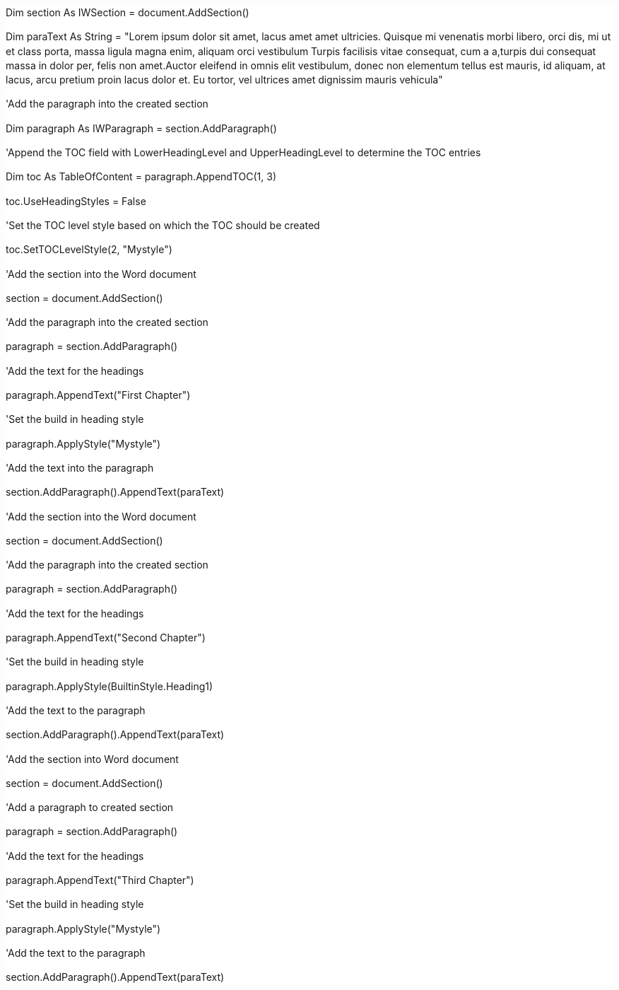 Dim section As IWSection = document.AddSection()

Dim paraText As String = "Lorem ipsum dolor sit amet, lacus amet amet ultricies. Quisque mi venenatis morbi libero, orci dis, mi ut et class porta, massa ligula magna enim, aliquam orci vestibulum Turpis facilisis vitae consequat, cum a a,turpis dui consequat massa in dolor per, felis non amet.Auctor eleifend in omnis elit vestibulum, donec non elementum tellus est mauris, id aliquam, at lacus, arcu pretium proin lacus dolor et. Eu tortor, vel ultrices amet dignissim mauris vehicula"

'Add the paragraph into the created section

Dim paragraph As IWParagraph = section.AddParagraph()

'Append the TOC field with LowerHeadingLevel and UpperHeadingLevel to determine the TOC entries

Dim toc As TableOfContent = paragraph.AppendTOC(1, 3)

toc.UseHeadingStyles = False

'Set the TOC level style based on which the TOC should be created

toc.SetTOCLevelStyle(2, "Mystyle")

'Add the section into the Word document

section = document.AddSection()

'Add the paragraph into the created section

paragraph = section.AddParagraph()

'Add the text for the headings

paragraph.AppendText("First Chapter")

'Set the build in heading style

paragraph.ApplyStyle("Mystyle")

'Add the text into the paragraph

section.AddParagraph().AppendText(paraText)

'Add the section into the Word document

section = document.AddSection()

'Add the paragraph into the created section

paragraph = section.AddParagraph()

'Add the text for the headings

paragraph.AppendText("Second Chapter")

'Set the build in heading style

paragraph.ApplyStyle(BuiltinStyle.Heading1)

'Add the text to the paragraph

section.AddParagraph().AppendText(paraText)

'Add the section into Word document

section = document.AddSection()

'Add a paragraph to created section

paragraph = section.AddParagraph()

'Add the text for the headings

paragraph.AppendText("Third Chapter")

'Set the build in heading style

paragraph.ApplyStyle("Mystyle")

'Add the text to the paragraph

section.AddParagraph().AppendText(paraText)